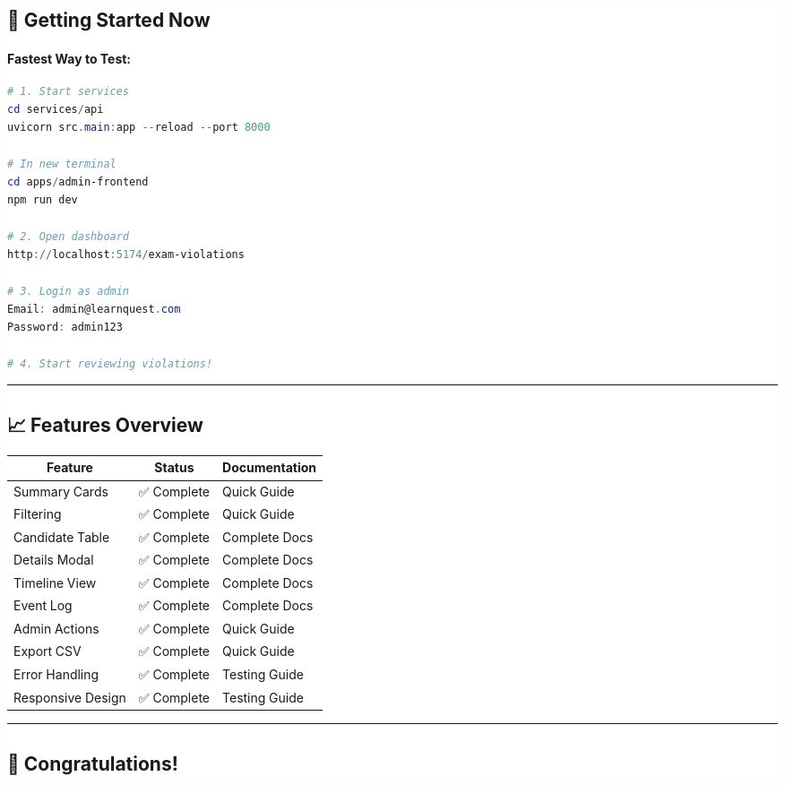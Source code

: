 
## 🚀 Getting Started Now

**Fastest Way to Test:**
```powershell
# 1. Start services
cd services/api
uvicorn src.main:app --reload --port 8000

# In new terminal
cd apps/admin-frontend
npm run dev

# 2. Open dashboard
http://localhost:5174/exam-violations

# 3. Login as admin
Email: admin@learnquest.com
Password: admin123

# 4. Start reviewing violations!
```

---

## 📈 Features Overview

| Feature | Status | Documentation |
|---------|--------|---------------|
| Summary Cards | ✅ Complete | Quick Guide |
| Filtering | ✅ Complete | Quick Guide |
| Candidate Table | ✅ Complete | Complete Docs |
| Details Modal | ✅ Complete | Complete Docs |
| Timeline View | ✅ Complete | Complete Docs |
| Event Log | ✅ Complete | Complete Docs |
| Admin Actions | ✅ Complete | Quick Guide |
| Export CSV | ✅ Complete | Quick Guide |
| Error Handling | ✅ Complete | Testing Guide |
| Responsive Design | ✅ Complete | Testing Guide |

---

## 🎉 Congratulations!
